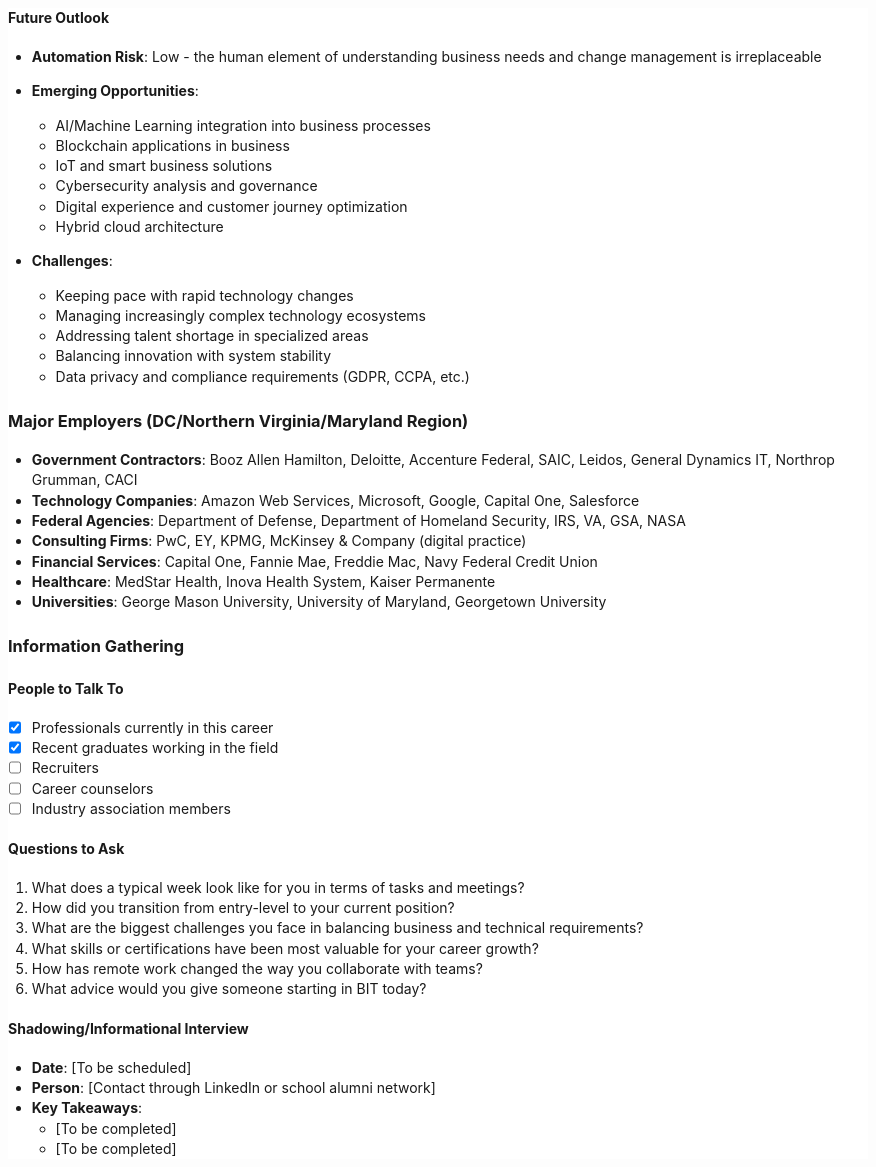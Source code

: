 #### Future Outlook
- **Automation Risk**: Low - the human element of understanding business needs and change management is irreplaceable
- **Emerging Opportunities**: 
  - AI/Machine Learning integration into business processes
  - Blockchain applications in business
  - IoT and smart business solutions
  - Cybersecurity analysis and governance
  - Digital experience and customer journey optimization
  - Hybrid cloud architecture
  
- **Challenges**: 
  - Keeping pace with rapid technology changes
  - Managing increasingly complex technology ecosystems
  - Addressing talent shortage in specialized areas
  - Balancing innovation with system stability
  - Data privacy and compliance requirements (GDPR, CCPA, etc.)

### Major Employers (DC/Northern Virginia/Maryland Region)
- **Government Contractors**: Booz Allen Hamilton, Deloitte, Accenture Federal, SAIC, Leidos, General Dynamics IT, Northrop Grumman, CACI
- **Technology Companies**: Amazon Web Services, Microsoft, Google, Capital One, Salesforce
- **Federal Agencies**: Department of Defense, Department of Homeland Security, IRS, VA, GSA, NASA
- **Consulting Firms**: PwC, EY, KPMG, McKinsey & Company (digital practice)
- **Financial Services**: Capital One, Fannie Mae, Freddie Mac, Navy Federal Credit Union
- **Healthcare**: MedStar Health, Inova Health System, Kaiser Permanente
- **Universities**: George Mason University, University of Maryland, Georgetown University

### Information Gathering
#### People to Talk To
- [x] Professionals currently in this career
- [x] Recent graduates working in the field
- [ ] Recruiters
- [ ] Career counselors
- [ ] Industry association members

#### Questions to Ask
1. What does a typical week look like for you in terms of tasks and meetings?
2. How did you transition from entry-level to your current position?
3. What are the biggest challenges you face in balancing business and technical requirements?
4. What skills or certifications have been most valuable for your career growth?
5. How has remote work changed the way you collaborate with teams?
6. What advice would you give someone starting in BIT today?

#### Shadowing/Informational Interview
- **Date**: [To be scheduled]
- **Person**: [Contact through LinkedIn or school alumni network]
- **Key Takeaways**: 
  - [To be completed]
  - [To be completed]
